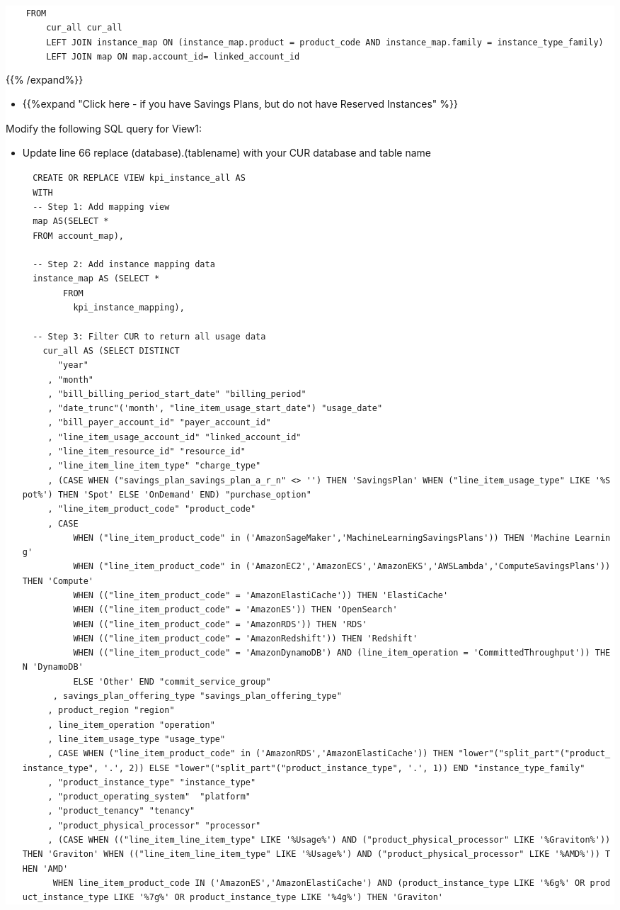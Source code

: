 		FROM 
			cur_all cur_all
			LEFT JOIN instance_map ON (instance_map.product = product_code AND instance_map.family = instance_type_family) 
			LEFT JOIN map ON map.account_id= linked_account_id 
		  

{{% /expand%}}

- {{%expand "Click here - if you have Savings Plans, but do not have Reserved Instances" %}}

Modify the following SQL query for View1: 
- Update line 66 replace (database).(tablename) with your CUR database and table name  


		CREATE OR REPLACE VIEW kpi_instance_all AS 
		WITH 
		-- Step 1: Add mapping view
		map AS(SELECT *
		FROM account_map),
		
		-- Step 2: Add instance mapping data		
		instance_map AS (SELECT *
			  FROM
				kpi_instance_mapping),
				
		-- Step 3: Filter CUR to return all usage data		
		  cur_all AS (SELECT DISTINCT
			 "year"
		   , "month"
		   , "bill_billing_period_start_date" "billing_period"
		   , "date_trunc"('month', "line_item_usage_start_date") "usage_date"
		   , "bill_payer_account_id" "payer_account_id"
		   , "line_item_usage_account_id" "linked_account_id"
		   , "line_item_resource_id" "resource_id"
		   , "line_item_line_item_type" "charge_type"
		   , (CASE WHEN ("savings_plan_savings_plan_a_r_n" <> '') THEN 'SavingsPlan' WHEN ("line_item_usage_type" LIKE '%Spot%') THEN 'Spot' ELSE 'OnDemand' END) "purchase_option"
		   , "line_item_product_code" "product_code"
		   , CASE 
				WHEN ("line_item_product_code" in ('AmazonSageMaker','MachineLearningSavingsPlans')) THEN 'Machine Learning'
				WHEN ("line_item_product_code" in ('AmazonEC2','AmazonECS','AmazonEKS','AWSLambda','ComputeSavingsPlans')) THEN 'Compute'
				WHEN (("line_item_product_code" = 'AmazonElastiCache')) THEN 'ElastiCache'
				WHEN (("line_item_product_code" = 'AmazonES')) THEN	'OpenSearch'
				WHEN (("line_item_product_code" = 'AmazonRDS')) THEN 'RDS'
				WHEN (("line_item_product_code" = 'AmazonRedshift')) THEN 'Redshift'
				WHEN (("line_item_product_code" = 'AmazonDynamoDB') AND (line_item_operation = 'CommittedThroughput')) THEN 'DynamoDB'
				ELSE 'Other' END "commit_service_group"		
			, savings_plan_offering_type "savings_plan_offering_type"		
		   , product_region "region"
		   , line_item_operation "operation"
		   , line_item_usage_type "usage_type"
		   , CASE WHEN ("line_item_product_code" in ('AmazonRDS','AmazonElastiCache')) THEN "lower"("split_part"("product_instance_type", '.', 2)) ELSE "lower"("split_part"("product_instance_type", '.', 1)) END "instance_type_family"
		   , "product_instance_type" "instance_type"
		   , "product_operating_system"  "platform"
		   , "product_tenancy" "tenancy"
		   , "product_physical_processor" "processor"
		   , (CASE WHEN (("line_item_line_item_type" LIKE '%Usage%') AND ("product_physical_processor" LIKE '%Graviton%')) THEN 'Graviton' WHEN (("line_item_line_item_type" LIKE '%Usage%') AND ("product_physical_processor" LIKE '%AMD%')) THEN 'AMD' 
			WHEN line_item_product_code IN ('AmazonES','AmazonElastiCache') AND (product_instance_type LIKE '%6g%' OR product_instance_type LIKE '%7g%' OR product_instance_type LIKE '%4g%') THEN 'Graviton'